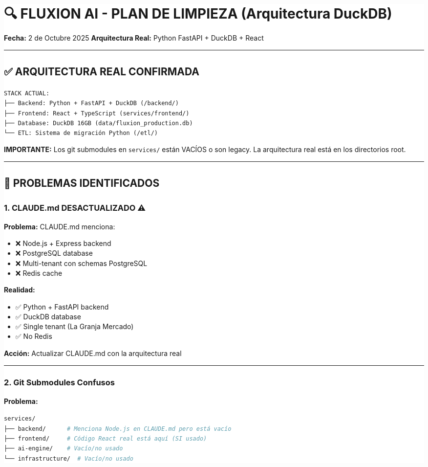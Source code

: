 # 🔍 FLUXION AI - PLAN DE LIMPIEZA (Arquitectura DuckDB)

**Fecha:** 2 de Octubre 2025
**Arquitectura Real:** Python FastAPI + DuckDB + React

---

## ✅ ARQUITECTURA REAL CONFIRMADA

```
STACK ACTUAL:
├── Backend: Python + FastAPI + DuckDB (/backend/)
├── Frontend: React + TypeScript (services/frontend/)
├── Database: DuckDB 16GB (data/fluxion_production.db)
└── ETL: Sistema de migración Python (/etl/)
```

**IMPORTANTE:** Los git submodules en `services/` están VACÍOS o son legacy. La arquitectura real está en los directorios root.

---

## 🚨 PROBLEMAS IDENTIFICADOS

### 1. CLAUDE.md DESACTUALIZADO ⚠️

**Problema:** CLAUDE.md menciona:
- ❌ Node.js + Express backend
- ❌ PostgreSQL database
- ❌ Multi-tenant con schemas PostgreSQL
- ❌ Redis cache

**Realidad:**
- ✅ Python + FastAPI backend
- ✅ DuckDB database
- ✅ Single tenant (La Granja Mercado)
- ✅ No Redis

**Acción:** Actualizar CLAUDE.md con la arquitectura real

---

### 2. Git Submodules Confusos

**Problema:**
```bash
services/
├── backend/      # Menciona Node.js en CLAUDE.md pero está vacío
├── frontend/     # Código React real está aquí (SI usado)
├── ai-engine/    # Vacío/no usado
└── infrastructure/  # Vacío/no usado
```

